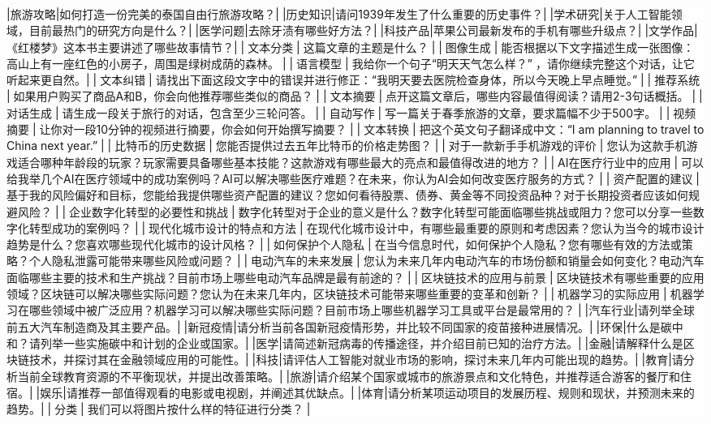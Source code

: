 |旅游攻略|如何打造一份完美的泰国自由行旅游攻略？|
|历史知识|请问1939年发生了什么重要的历史事件？|
|学术研究|关于人工智能领域，目前最热门的研究方向是什么？|
|医学问题|去除牙渍有哪些好方法？|
|科技产品|苹果公司最新发布的手机有哪些升级点？|
|文学作品|《红楼梦》这本书主要讲述了哪些故事情节？|
| 文本分类 | 这篇文章的主题是什么？ |
| 图像生成 | 能否根据以下文字描述生成一张图像：高山上有一座红色的小房子，周围是绿树成荫的森林。 |
| 语言模型 | 我给你一个句子“明天天气怎么样？” ，请你继续完整这个对话，让它听起来更自然。|
| 文本纠错 | 请找出下面这段文字中的错误并进行修正：“我明天要去医院检查身体，所以今天晚上早点睡觉。” |
| 推荐系统 | 如果用户购买了商品A和B，你会向他推荐哪些类似的商品？ |
| 文本摘要 | 点开这篇文章后，哪些内容最值得阅读？请用2-3句话概括。 |
| 对话生成 | 请生成一段关于旅行的对话，包含至少三轮问答。 |
| 自动写作 | 写一篇关于春季旅游的文章，要求篇幅不少于500字。 |
| 视频摘要 | 让你对一段10分钟的视频进行摘要，你会如何开始撰写摘要？ |
| 文本转换 | 把这个英文句子翻译成中文：“I am planning to travel to China next year.” |
| 比特币的历史数据                 | 您能否提供过去五年比特币的价格走势图？                                                                                    |
| 对于一款新手手机游戏的评价     | 您认为这款手机游戏适合哪种年龄段的玩家？玩家需要具备哪些基本技能？这款游戏有哪些最大的亮点和最值得改进的地方？                        |
| AI在医疗行业中的应用            | 可以给我举几个AI在医疗领域中的成功案例吗？AI可以解决哪些医疗难题？在未来，你认为AI会如何改变医疗服务的方式？                  |
| 资产配置的建议                 | 基于我的风险偏好和目标，您能给我提供哪些资产配置的建议？您如何看待股票、债券、黄金等不同投资品种？对于长期投资者应该如何规避风险？ |
| 企业数字化转型的必要性和挑战   | 数字化转型对于企业的意义是什么？数字化转型可能面临哪些挑战或阻力？您可以分享一些数字化转型成功的案例吗？                |
| 现代化城市设计的特点和方法     | 在现代化城市设计中，有哪些最重要的原则和考虑因素？您认为当今的城市设计趋势是什么？您喜欢哪些现代化城市的设计风格？          |
| 如何保护个人隐私               | 在当今信息时代，如何保护个人隐私？您有哪些有效的方法或策略？个人隐私泄露可能带来哪些风险或问题？                      |
| 电动汽车的未来发展             | 您认为未来几年内电动汽车的市场份额和销量会如何变化？电动汽车面临哪些主要的技术和生产挑战？目前市场上哪些电动汽车品牌是最有前途的？ |
| 区块链技术的应用与前景         | 区块链技术有哪些重要的应用领域？区块链可以解决哪些实际问题？您认为在未来几年内，区块链技术可能带来哪些重要的变革和创新？        |
| 机器学习的实际应用             | 机器学习在哪些领域中被广泛应用？机器学习可以解决哪些实际问题？目前市场上哪些机器学习工具或平台是最常用的？                    |
|汽车行业|请列举全球前五大汽车制造商及其主要产品。|
|新冠疫情|请分析当前各国新冠疫情形势，并比较不同国家的疫苗接种进展情况。|
|环保|什么是碳中和？请列举一些实施碳中和计划的企业或国家。|
|医学|请简述新冠病毒的传播途径，并介绍目前已知的治疗方法。|
|金融|请解释什么是区块链技术，并探讨其在金融领域应用的可能性。|
|科技|请评估人工智能对就业市场的影响，探讨未来几年内可能出现的趋势。|
|教育|请分析当前全球教育资源的不平衡现状，并提出改善策略。|
|旅游|请介绍某个国家或城市的旅游景点和文化特色，并推荐适合游客的餐厅和住宿。|
|娱乐|请推荐一部值得观看的电影或电视剧，并阐述其优缺点。|
|体育|请分析某项运动项目的发展历程、规则和现状，并预测未来的趋势。|
| 分类 | 我们可以将图片按什么样的特征进行分类？ |
